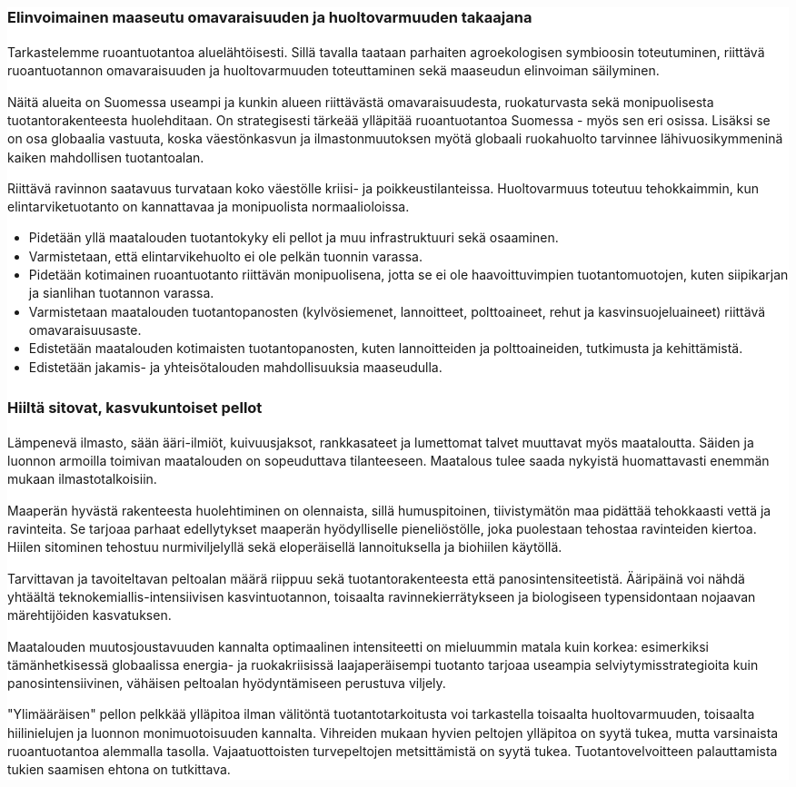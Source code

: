 
### Elinvoimainen maaseutu omavaraisuuden ja huoltovarmuuden takaajana


Tarkastelemme ruoantuotantoa aluelähtöisesti. Sillä tavalla taataan parhaiten agroekologisen symbioosin toteutuminen, riittävä ruoantuotannon omavaraisuuden ja huoltovarmuuden toteuttaminen sekä maaseudun elinvoiman säilyminen.


Näitä alueita on Suomessa useampi ja kunkin alueen riittävästä omavaraisuudesta, ruokaturvasta sekä monipuolisesta tuotantorakenteesta huolehditaan. On strategisesti tärkeää ylläpitää ruoantuotantoa Suomessa - myös sen eri osissa. Lisäksi se on osa globaalia vastuuta, koska väestönkasvun ja ilmastonmuutoksen myötä globaali ruokahuolto tarvinnee lähivuosikymmeninä kaiken mahdollisen tuotantoalan.


Riittävä ravinnon saatavuus turvataan koko väestölle kriisi- ja poikkeustilanteissa. Huoltovarmuus toteutuu tehokkaimmin, kun elintarviketuotanto on kannattavaa ja monipuolista normaalioloissa.


* Pidetään yllä maatalouden tuotantokyky eli pellot ja muu infrastruktuuri sekä osaaminen.
* Varmistetaan, että elintarvikehuolto ei ole pelkän tuonnin varassa.
* Pidetään kotimainen ruoantuotanto riittävän monipuolisena, jotta se ei ole haavoittuvimpien tuotantomuotojen, kuten siipikarjan ja sianlihan tuotannon varassa.
* Varmistetaan maatalouden tuotantopanosten (kylvösiemenet, lannoitteet, polttoaineet, rehut ja kasvinsuojeluaineet) riittävä omavaraisuusaste.
* Edistetään maatalouden kotimaisten tuotantopanosten, kuten lannoitteiden ja polttoaineiden, tutkimusta ja kehittämistä.
* Edistetään jakamis- ja yhteisötalouden mahdollisuuksia maaseudulla.


### Hiiltä sitovat, kasvukuntoiset pellot


Lämpenevä ilmasto, sään ääri-ilmiöt, kuivuusjaksot, rankkasateet ja lumettomat talvet muuttavat myös maataloutta. Säiden ja luonnon armoilla toimivan maatalouden on sopeuduttava tilanteeseen. Maatalous tulee saada nykyistä huomattavasti enemmän mukaan ilmastotalkoisiin.


Maaperän hyvästä rakenteesta huolehtiminen on olennaista, sillä humuspitoinen, tiivistymätön maa pidättää tehokkaasti vettä ja ravinteita. Se tarjoaa parhaat edellytykset maaperän hyödylliselle pieneliöstölle, joka puolestaan tehostaa ravinteiden kiertoa. Hiilen sitominen tehostuu nurmiviljelyllä sekä eloperäisellä lannoituksella ja biohiilen käytöllä.


Tarvittavan ja tavoiteltavan peltoalan määrä riippuu sekä tuotantorakenteesta että panosintensiteetistä. Ääripäinä voi nähdä yhtäältä teknokemiallis-intensiivisen kasvintuotannon, toisaalta ravinnekierrätykseen ja biologiseen typensidontaan nojaavan märehtijöiden kasvatuksen.


Maatalouden muutosjoustavuuden kannalta optimaalinen intensiteetti on mieluummin matala kuin korkea: esimerkiksi tämänhetkisessä globaalissa energia- ja ruokakriisissä laajaperäisempi tuotanto tarjoaa useampia selviytymisstrategioita kuin panosintensiivinen, vähäisen peltoalan hyödyntämiseen perustuva viljely.


"Ylimääräisen" pellon pelkkää ylläpitoa ilman välitöntä tuotantotarkoitusta voi tarkastella toisaalta huoltovarmuuden, toisaalta hiilinielujen ja luonnon monimuotoisuuden kannalta. Vihreiden mukaan hyvien peltojen ylläpitoa on syytä tukea, mutta varsinaista ruoantuotantoa alemmalla tasolla. Vajaatuottoisten turvepeltojen metsittämistä on syytä tukea. Tuotantovelvoitteen palauttamista tukien saamisen ehtona on tutkittava.

